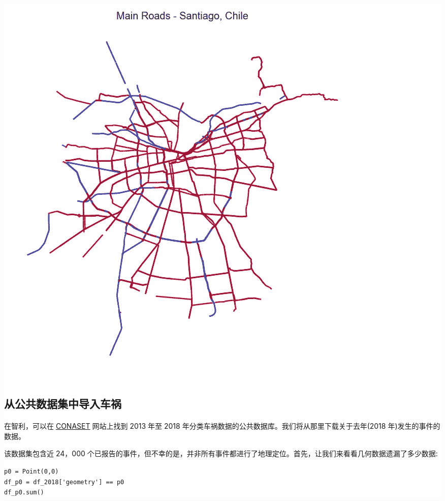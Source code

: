 ![](img/092e0e1e48d5ec53ac906052ba159f0e.png)

## 从公共数据集中导入车祸

在智利，可以在 [CONASET](http://mapas-conaset.opendata.arcgis.com/datasets/3a084373b58b45d0ae01d9c14a231cf8_0) 网站上找到 2013 年至 2018 年分类车祸数据的公共数据库。我们将从那里下载关于去年(2018 年)发生的事件的数据。

该数据集包含近 24，000 个已报告的事件，但不幸的是，并非所有事件都进行了地理定位。首先，让我们来看看几何数据遗漏了多少数据:

```
p0 = Point(0,0)
df_p0 = df_2018['geometry'] == p0
df_p0.sum()
```
